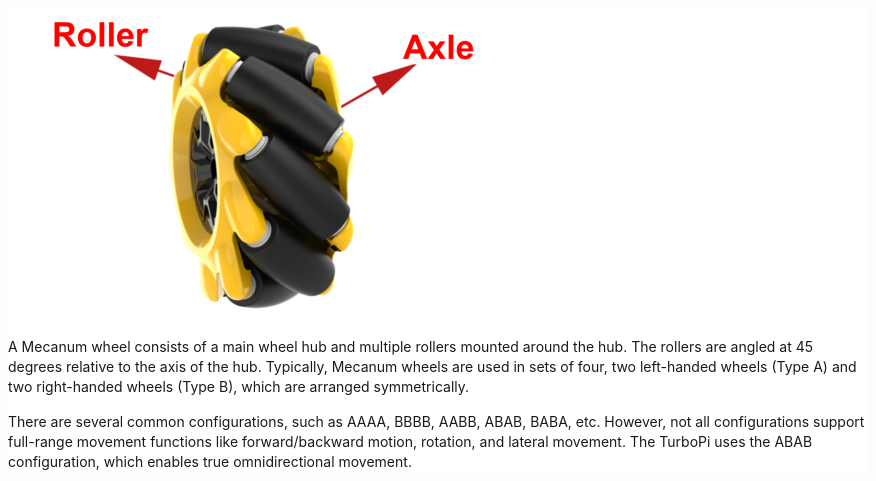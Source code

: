 <img class="common_img" src="../_static/media/chapter_3/section_1/image3.png" style="width:500px;" />

A Mecanum wheel consists of a main wheel hub and multiple rollers mounted around the hub. The rollers are angled at 45 degrees relative to the axis of the hub. Typically, Mecanum wheels are used in sets of four, two left-handed wheels (Type A) and two right-handed wheels (Type B), which are arranged symmetrically.

There are several common configurations, such as AAAA, BBBB, AABB, ABAB, BABA, etc. However, not all configurations support full-range movement functions like forward/backward motion, rotation, and lateral movement. The TurboPi uses the ABAB configuration, which enables true omnidirectional movement.
